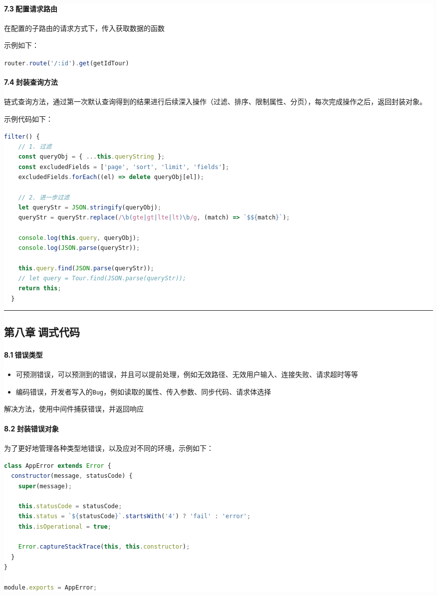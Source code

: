 #### 7.3 配置请求路由

在配置的子路由的请求方式下，传入获取数据的函数

示例如下：

```js
router.route('/:id').get(getIdTour)
```

#### 7.4 封装查询方法

链式查询方法，通过第一次默认查询得到的结果进行后续深入操作（过滤、排序、限制属性、分页），每次完成操作之后，返回封装对象。

示例代码如下：

```js
filter() {
    // 1. 过滤
    const queryObj = { ...this.queryString };
    const excludedFields = ['page', 'sort', 'limit', 'fields'];
    excludedFields.forEach((el) => delete queryObj[el]);

    // 2. 进一步过滤
    let queryStr = JSON.stringify(queryObj);
    queryStr = queryStr.replace(/\b(gte|gt|lte|lt)\b/g, (match) => `$${match}`);

    console.log(this.query, queryObj);
    console.log(JSON.parse(queryStr));

    this.query.find(JSON.parse(queryStr));
    // let query = Tour.find(JSON.parse(queryStr));
    return this;
  }
```

---

## 第八章 调式代码

#### 8.1 错误类型

- 可预测错误，可以预测到的错误，并且可以提前处理，例如无效路径、无效用户输入、连接失败、请求超时等等

- 编码错误，开发者写入的`Bug`，例如读取的属性、传入参数、同步代码、请求体选择

解决方法，使用中间件捕获错误，并返回响应

#### 8.2 封装错误对象

为了更好地管理各种类型地错误，以及应对不同的环境，示例如下：

```js
class AppError extends Error {
  constructor(message, statusCode) {
    super(message);

    this.statusCode = statusCode;
    this.status = `${statusCode}`.startsWith('4') ? 'fail' : 'error';
    this.isOperational = true;

    Error.captureStackTrace(this, this.constructor);
  }
}

module.exports = AppError;
```
